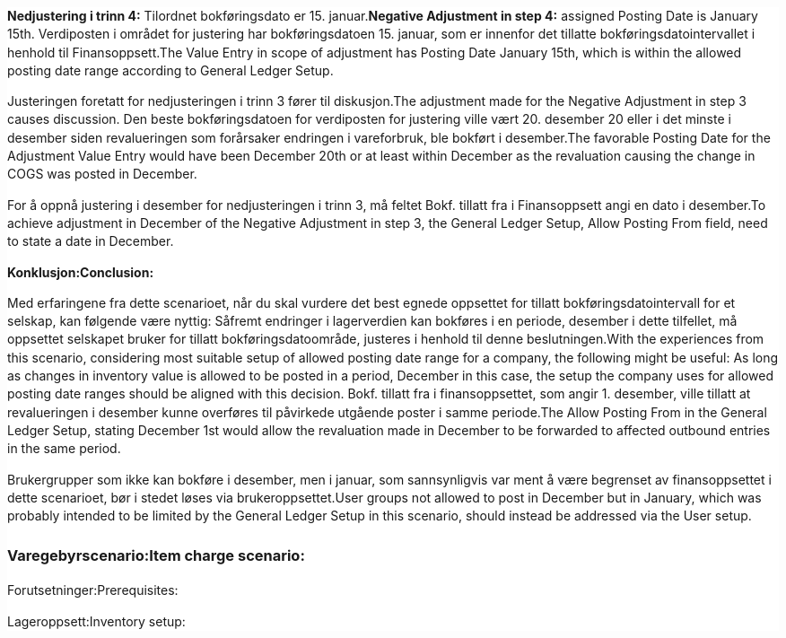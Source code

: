  <span data-ttu-id="2dea4-199">**Nedjustering i trinn 4:** Tilordnet bokføringsdato er 15. januar.</span><span class="sxs-lookup"><span data-stu-id="2dea4-199">**Negative Adjustment in step 4:** assigned Posting Date is January 15th.</span></span> <span data-ttu-id="2dea4-200">Verdiposten i området for justering har bokføringsdatoen 15. januar, som er innenfor det tillatte bokføringsdatointervallet i henhold til Finansoppsett.</span><span class="sxs-lookup"><span data-stu-id="2dea4-200">The Value Entry in scope of adjustment has Posting Date January 15th, which is within the allowed posting date range according to General Ledger Setup.</span></span>  

 <span data-ttu-id="2dea4-201">Justeringen foretatt for nedjusteringen i trinn 3 fører til diskusjon.</span><span class="sxs-lookup"><span data-stu-id="2dea4-201">The adjustment made for the Negative Adjustment in step 3 causes discussion.</span></span> <span data-ttu-id="2dea4-202">Den beste bokføringsdatoen for verdiposten for justering ville vært 20. desember 20 eller i det minste i desember siden revalueringen som forårsaker endringen i vareforbruk, ble bokført i desember.</span><span class="sxs-lookup"><span data-stu-id="2dea4-202">The favorable Posting Date for the Adjustment Value Entry would have been December 20th or at least within December as the revaluation causing the change in COGS was posted in December.</span></span>  

 <span data-ttu-id="2dea4-203">For å oppnå justering i desember for nedjusteringen i trinn 3, må feltet Bokf. tillatt fra i Finansoppsett angi en dato i desember.</span><span class="sxs-lookup"><span data-stu-id="2dea4-203">To achieve adjustment in December of the Negative Adjustment in step 3, the General Ledger Setup, Allow Posting From field, need to state a date in December.</span></span>  

 <span data-ttu-id="2dea4-204">**Konklusjon:**</span><span class="sxs-lookup"><span data-stu-id="2dea4-204">**Conclusion:**</span></span>  

 <span data-ttu-id="2dea4-205">Med erfaringene fra dette scenarioet, når du skal vurdere det best egnede oppsettet for tillatt bokføringsdatointervall for et selskap, kan følgende være nyttig: Såfremt endringer i lagerverdien kan bokføres i en periode, desember i dette tilfellet, må oppsettet selskapet bruker for tillatt bokføringsdatoområde, justeres i henhold til denne beslutningen.</span><span class="sxs-lookup"><span data-stu-id="2dea4-205">With the experiences from this scenario, considering most suitable setup of allowed posting date range for a company, the following might be useful: As long as changes in inventory value is allowed to be posted in a period, December in this case, the setup the company uses for allowed posting date ranges should be aligned with this decision.</span></span> <span data-ttu-id="2dea4-206">Bokf. tillatt fra i finansoppsettet, som angir 1. desember, ville tillatt at revalueringen i desember kunne overføres til påvirkede utgående poster i samme periode.</span><span class="sxs-lookup"><span data-stu-id="2dea4-206">The Allow Posting From in the General Ledger Setup, stating December 1st  would allow the revaluation made in December to be forwarded to affected outbound entries in the same period.</span></span>  

 <span data-ttu-id="2dea4-207">Brukergrupper som ikke kan bokføre i desember, men i januar, som sannsynligvis var ment å være begrenset av finansoppsettet i dette scenarioet, bør i stedet løses via brukeroppsettet.</span><span class="sxs-lookup"><span data-stu-id="2dea4-207">User groups not allowed to post in December but in January, which was probably intended to be limited by the General Ledger Setup in this scenario, should instead be addressed via the User setup.</span></span>  

### <a name="item-charge-scenario"></a><span data-ttu-id="2dea4-208">Varegebyrscenario:</span><span class="sxs-lookup"><span data-stu-id="2dea4-208">Item charge scenario:</span></span>  
 <span data-ttu-id="2dea4-209">Forutsetninger:</span><span class="sxs-lookup"><span data-stu-id="2dea4-209">Prerequisites:</span></span>  

 <span data-ttu-id="2dea4-210">Lageroppsett:</span><span class="sxs-lookup"><span data-stu-id="2dea4-210">Inventory setup:</span></span>  
